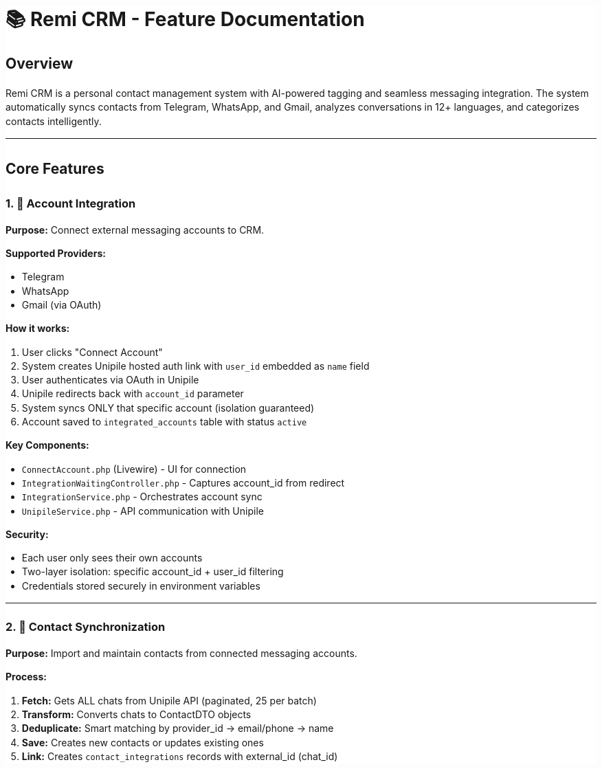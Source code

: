 # 📚 Remi CRM - Feature Documentation

## Overview

Remi CRM is a personal contact management system with AI-powered tagging and seamless messaging integration. The system automatically syncs contacts from Telegram, WhatsApp, and Gmail, analyzes conversations in 12+ languages, and categorizes contacts intelligently.

---

## Core Features

### 1. 🔗 Account Integration

**Purpose:** Connect external messaging accounts to CRM.

**Supported Providers:**
- Telegram
- WhatsApp  
- Gmail (via OAuth)

**How it works:**
1. User clicks "Connect Account"
2. System creates Unipile hosted auth link with `user_id` embedded as `name` field
3. User authenticates via OAuth in Unipile
4. Unipile redirects back with `account_id` parameter
5. System syncs ONLY that specific account (isolation guaranteed)
6. Account saved to `integrated_accounts` table with status `active`

**Key Components:**
- `ConnectAccount.php` (Livewire) - UI for connection
- `IntegrationWaitingController.php` - Captures account_id from redirect
- `IntegrationService.php` - Orchestrates account sync
- `UnipileService.php` - API communication with Unipile

**Security:**
- Each user only sees their own accounts
- Two-layer isolation: specific account_id + user_id filtering
- Credentials stored securely in environment variables

---

### 2. 📇 Contact Synchronization

**Purpose:** Import and maintain contacts from connected messaging accounts.

**Process:**
1. **Fetch:** Gets ALL chats from Unipile API (paginated, 25 per batch)
2. **Transform:** Converts chats to ContactDTO objects
3. **Deduplicate:** Smart matching by provider_id → email/phone → name
4. **Save:** Creates new contacts or updates existing ones
5. **Link:** Creates `contact_integrations` records with external_id (chat_id)
